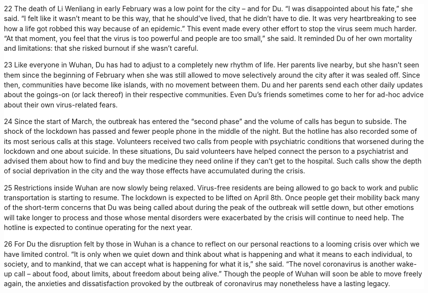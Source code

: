 22 The death of Li Wenliang in early February was a low point for the city – and for Du. “I was disappointed about his fate,” she said. “I felt like it wasn’t meant to be this way, that he should’ve lived, that he didn’t have to die. It was very heartbreaking to see how a life got robbed this way because of an epidemic.” This event made every other effort to stop the virus seem much harder. “At that moment, you feel that the virus is too powerful and people are too small,” she said. It reminded Du of her own mortality and limitations: that she risked burnout if she wasn’t careful.

23 Like everyone in Wuhan, Du has had to adjust to a completely new rhythm of life. Her parents live nearby, but she hasn’t seen them since the beginning of February when she was still allowed to move selectively around the city after it was sealed off. Since then, communities have become like islands, with no movement between them. Du and her parents send each other daily updates about the goings-on (or lack thereof) in their respective communities. Even Du’s friends sometimes come to her for ad-hoc advice about their own virus-related fears.

24 Since the start of March, the outbreak has entered the “second phase” and the volume of calls has begun to subside. The shock of the lockdown has passed and fewer people phone in the middle of the night. But the hotline has also recorded some of its most serious calls at this stage. Volunteers received two calls from people with psychiatric conditions that worsened during the lockdown and one about suicide. In these situations, Du said volunteers have helped connect the person to a psychiatrist and advised them about how to find and buy the medicine they need online if they can’t get to the hospital. Such calls show the depth of social deprivation in the city and the way those effects have accumulated during the crisis.

25 Restrictions inside Wuhan are now slowly being relaxed. Virus-free residents are being allowed to go back to work and public transportation is starting to resume. The lockdown is expected to be lifted on April 8th. Once people get their mobility back many of the short-term concerns that Du was being called about during the peak of the outbreak will settle down, but other emotions will take longer to process and those whose mental disorders were exacerbated by the crisis will continue to need help. The hotline is expected to continue operating for the next year.

26 For Du the disruption felt by those in Wuhan is a chance to reflect on our personal reactions to a looming crisis over which we have limited control. “It is only when we quiet down and think about what is happening and what it means to each individual, to society, and to mankind, that we can accept what is happening for what it is,” she said. “The novel coronavirus is another wake-up call – about food, about limits, about freedom about being alive.” Though the people of Wuhan will soon be able to move freely again, the anxieties and dissatisfaction provoked by the outbreak of coronavirus may nonetheless have a lasting legacy.

